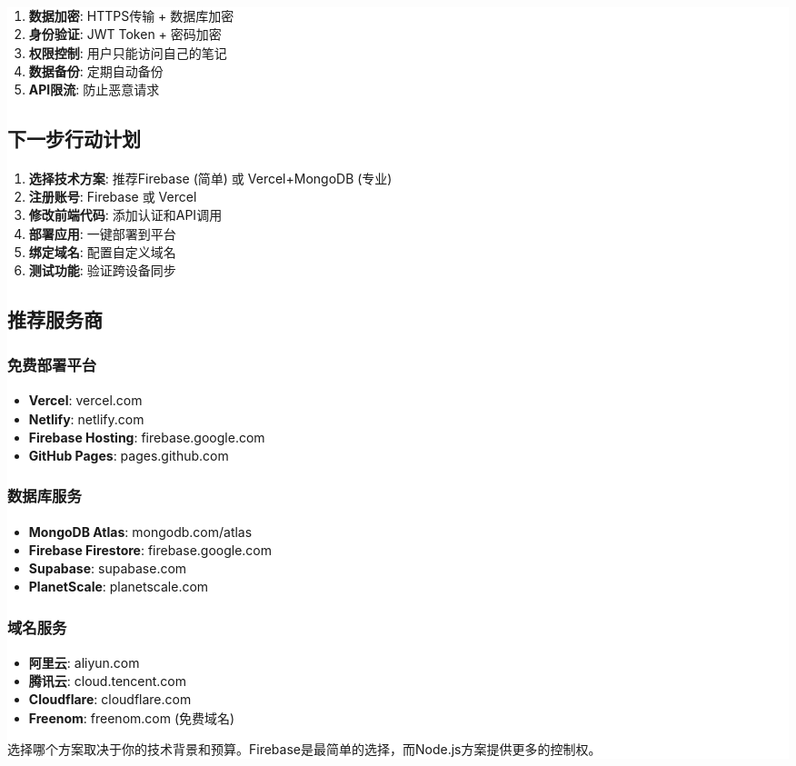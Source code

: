 1. **数据加密**: HTTPS传输 + 数据库加密
2. **身份验证**: JWT Token + 密码加密
3. **权限控制**: 用户只能访问自己的笔记
4. **数据备份**: 定期自动备份
5. **API限流**: 防止恶意请求

## 下一步行动计划

1. **选择技术方案**: 推荐Firebase (简单) 或 Vercel+MongoDB (专业)
2. **注册账号**: Firebase 或 Vercel
3. **修改前端代码**: 添加认证和API调用
4. **部署应用**: 一键部署到平台
5. **绑定域名**: 配置自定义域名
6. **测试功能**: 验证跨设备同步

## 推荐服务商

### 免费部署平台
- **Vercel**: vercel.com
- **Netlify**: netlify.com
- **Firebase Hosting**: firebase.google.com
- **GitHub Pages**: pages.github.com

### 数据库服务
- **MongoDB Atlas**: mongodb.com/atlas
- **Firebase Firestore**: firebase.google.com
- **Supabase**: supabase.com
- **PlanetScale**: planetscale.com

### 域名服务
- **阿里云**: aliyun.com
- **腾讯云**: cloud.tencent.com
- **Cloudflare**: cloudflare.com
- **Freenom**: freenom.com (免费域名)

选择哪个方案取决于你的技术背景和预算。Firebase是最简单的选择，而Node.js方案提供更多的控制权。